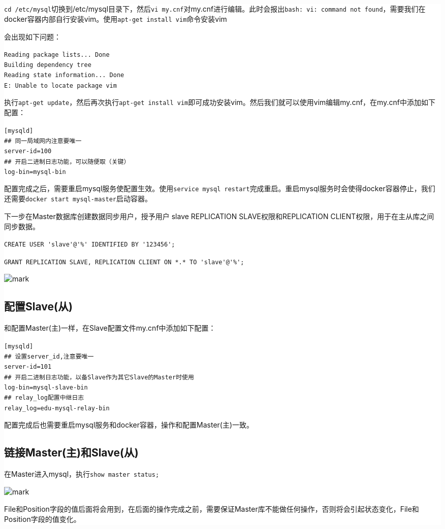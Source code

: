 `cd /etc/mysql`切换到/etc/mysql目录下，然后`vi my.cnf`对my.cnf进行编辑。此时会报出`bash: vi: command not found`，需要我们在docker容器内部自行安装vim。使用`apt-get install vim`命令安装vim

会出现如下问题：

```
Reading package lists... Done
Building dependency tree       
Reading state information... Done
E: Unable to locate package vim
```

执行`apt-get update`，然后再次执行`apt-get install vim`即可成功安装vim。然后我们就可以使用vim编辑my.cnf，在my.cnf中添加如下配置：

```
[mysqld]
## 同一局域网内注意要唯一
server-id=100  
## 开启二进制日志功能，可以随便取（关键）
log-bin=mysql-bin
```

配置完成之后，需要重启mysql服务使配置生效。使用`service mysql restart`完成重启。重启mysql服务时会使得docker容器停止，我们还需要`docker start mysql-master`启动容器。

下一步在Master数据库创建数据同步用户，授予用户 slave REPLICATION SLAVE权限和REPLICATION CLIENT权限，用于在主从库之间同步数据。

`CREATE USER 'slave'@'%' IDENTIFIED BY '123456'; `

`GRANT REPLICATION SLAVE, REPLICATION CLIENT ON *.* TO 'slave'@'%';`

![mark](http://songwenjie.vip/blog/180726/34Hjbf7Ck3.png?imageslim)

## 配置Slave(从)

和配置Master(主)一样，在Slave配置文件my.cnf中添加如下配置：

```
[mysqld]
## 设置server_id,注意要唯一
server-id=101  
## 开启二进制日志功能，以备Slave作为其它Slave的Master时使用
log-bin=mysql-slave-bin   
## relay_log配置中继日志
relay_log=edu-mysql-relay-bin  
```

配置完成后也需要重启mysql服务和docker容器，操作和配置Master(主)一致。

## 链接Master(主)和Slave(从)

在Master进入mysql，执行`show master status;`

![mark](http://songwenjie.vip/blog/180726/Kjja2jAIm4.png?imageslim)

File和Position字段的值后面将会用到，在后面的操作完成之前，需要保证Master库不能做任何操作，否则将会引起状态变化，File和Position字段的值变化。
